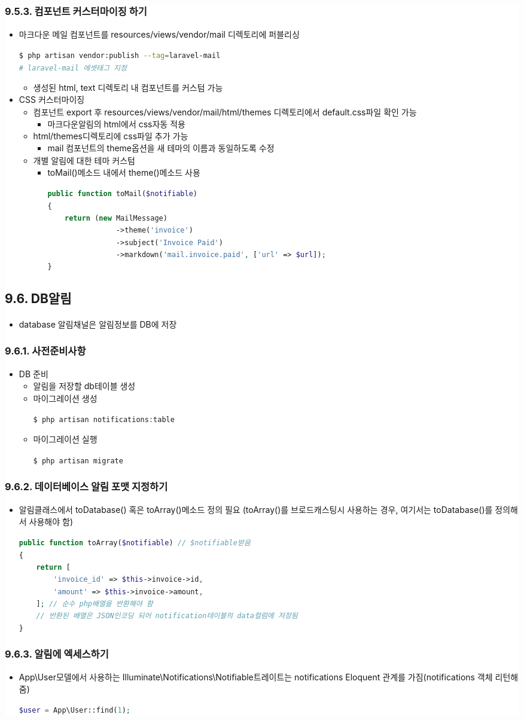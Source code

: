 
### 9.5.3. 컴포넌트 커스터마이징 하기
- 마크다운 메일 컴포넌트를 resources/views/vendor/mail 디렉토리에 퍼블리싱
    ```bash
    $ php artisan vendor:publish --tag=laravel-mail
    # laravel-mail 에셋태그 지정
    ```
    - 생성된 html, text 디렉토리 내 컴포넌트를 커스텀 가능
- CSS 커스터마이징
    - 컴포넌트 export 후 resources/views/vendor/mail/html/themes 디렉토리에서 default.css파일 확인 가능
        - 마크다운알림의 html에서 css자동 적용
    - html/themes디렉토리에 css파일 추가 가능
        - mail 컴포넌트의 theme옵션을 새 테마의 이름과 동일하도록 수정
    - 개별 알림에 대한 테마 커스텀
        - toMail()메소드 내에서 theme()메소드 사용
            ```php
            public function toMail($notifiable)
            {
                return (new MailMessage)
                            ->theme('invoice')
                            ->subject('Invoice Paid')
                            ->markdown('mail.invoice.paid', ['url' => $url]);
            }
            ```


## 9.6. DB알림
- database 알림채널은 알림정보를 DB에 저장

### 9.6.1. 사전준비사항
- DB 준비
    - 알림을 저장할 db테이블 생성
    - 마이그레이션 생성
        ```php
        $ php artisan notifications:table
        ```
    - 마이그레이션 실행
        ```php
        $ php artisan migrate
        ```

### 9.6.2. 데이터베이스 알림 포맷 지정하기
- 알림클래스에서 toDatabase() 혹은 toArray()메소드 정의 필요
(toArray()를 브로드캐스팅시 사용하는 경우, 여기서는 toDatabase()를 정의해서 사용해야 함)
    ```php
    public function toArray($notifiable) // $notifiable받음
    {
        return [
            'invoice_id' => $this->invoice->id,
            'amount' => $this->invoice->amount,
        ]; // 순수 php배열을 반환해야 함
        // 반환된 배열은 JSON인코딩 되어 notification테이블의 data컬럼에 저장됨
    }
    ```
### 9.6.3. 알림에 엑세스하기
-  App\User모델에서 사용하는 Illuminate\Notifications\Notifiable트레이트는 notifications Eloquent 관계를 가짐(notifications 객체 리턴해줌)
    ```php
    $user = App\User::find(1);
